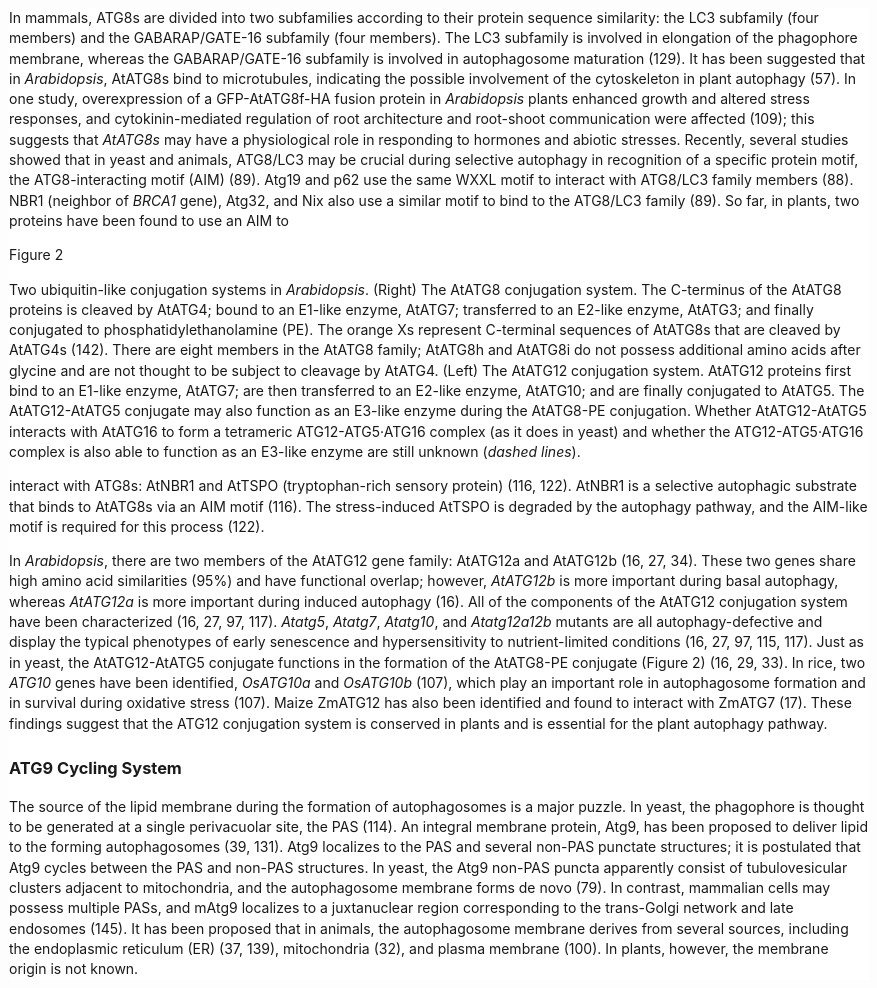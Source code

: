 In mammals, ATG8s are divided into two subfamilies according to their protein sequence similarity: the LC3 subfamily (four members) and the GABARAP/GATE-16 subfamily (four members). The LC3 subfamily is involved in elongation of the phagophore membrane, whereas the GABARAP/GATE-16 subfamily is involved in autophagosome maturation (129). It has been suggested that in *Arabidopsis*, AtATG8s bind to microtubules, indicating the possible involvement of the cytoskeleton in plant autophagy (57). In one study, overexpression of a GFP-AtATG8f-HA fusion protein in *Arabidopsis* plants enhanced growth and altered stress responses, and cytokinin-mediated regulation of root architecture and root-shoot communication were affected (109); this suggests that *AtATG8s* may have a physiological role in responding to hormones and abiotic stresses. Recently, several studies showed that in yeast and animals, ATG8/LC3 may be crucial during selective autophagy in recognition of a specific protein motif, the ATG8-interacting motif (AIM) (89). Atg19 and p62 use the same WXXL motif to interact with ATG8/LC3 family members (88). NBR1 (neighbor of *BRCA1* gene), Atg32, and Nix also use a similar motif to bind to the ATG8/LC3 family (89). So far, in plants, two proteins have been found to use an AIM to

Figure 2

Two ubiquitin-like conjugation systems in *Arabidopsis*. (Right) The AtATG8 conjugation system. The C-terminus of the AtATG8 proteins is cleaved by AtATG4; bound to an E1-like enzyme, AtATG7; transferred to an E2-like enzyme, AtATG3; and finally conjugated to phosphatidylethanolamine (PE). The orange Xs represent C-terminal sequences of AtATG8s that are cleaved by AtATG4s (142). There are eight members in the AtATG8 family; AtATG8h and AtATG8i do not possess additional amino acids after glycine and are not thought to be subject to cleavage by AtATG4. (Left) The AtATG12 conjugation system. AtATG12 proteins first bind to an E1-like enzyme, AtATG7; are then transferred to an E2-like enzyme, AtATG10; and are finally conjugated to AtATG5. The AtATG12-AtATG5 conjugate may also function as an E3-like enzyme during the AtATG8-PE conjugation. Whether AtATG12-AtATG5 interacts with AtATG16 to form a tetrameric ATG12-ATG5·ATG16 complex (as it does in yeast) and whether the ATG12-ATG5·ATG16 complex is also able to function as an E3-like enzyme are still unknown (*dashed lines*).

interact with ATG8s: AtNBR1 and AtTSPO (tryptophan-rich sensory protein) (116, 122). AtNBR1 is a selective autophagic substrate that binds to AtATG8s via an AIM motif (116). The stress-induced AtTSPO is degraded by the autophagy pathway, and the AIM-like motif is required for this process (122).

In *Arabidopsis*, there are two members of the AtATG12 gene family: AtATG12a and AtATG12b (16, 27, 34). These two genes share high amino acid similarities (95%) and have functional overlap; however, *AtATG12b* is more important during basal autophagy, whereas *AtATG12a* is more important during induced autophagy (16). All of the components of the AtATG12 conjugation system have been characterized (16, 27, 97, 117). *Atatg5*, *Atatg7*, *Atatg10*, and *Atatg12a12b* mutants are all autophagy-defective and display the typical phenotypes of early senescence and hypersensitivity to nutrient-limited conditions (16, 27, 97, 115, 117). Just as in yeast, the
AtATG12-AtATG5 conjugate functions in the formation of the AtATG8-PE conjugate (Figure 2) (16, 29, 33). In rice, two *ATG10* genes have been identified, *OsATG10a* and *OsATG10b* (107), which play an important role in autophagosome formation and in survival during oxidative stress (107). Maize ZmATG12 has also been identified and found to interact with ZmATG7 (17). These findings suggest that the ATG12 conjugation system is conserved in plants and is essential for the plant autophagy pathway.

### ATG9 Cycling System

The source of the lipid membrane during the formation of autophagosomes is a major puzzle. In yeast, the phagophore is thought to be generated at a single perivacuolar site, the PAS (114). An integral membrane protein, Atg9, has been proposed to deliver lipid to the forming autophagosomes (39, 131). Atg9 localizes to the PAS and several non-PAS punctate structures; it is postulated that Atg9 cycles between the PAS and non-PAS structures. In yeast, the Atg9 non-PAS puncta apparently consist of tubulovesicular clusters adjacent to mitochondria, and the autophagosome membrane forms de novo (79). In contrast, mammalian cells may possess multiple PASs, and mAtg9 localizes to a juxtanuclear region corresponding to the trans-Golgi network and late endosomes (145). It has been proposed that in animals, the autophagosome membrane derives from several sources, including the endoplasmic reticulum (ER) (37, 139), mitochondria (32), and plasma membrane (100). In plants, however, the membrane origin is not known.
